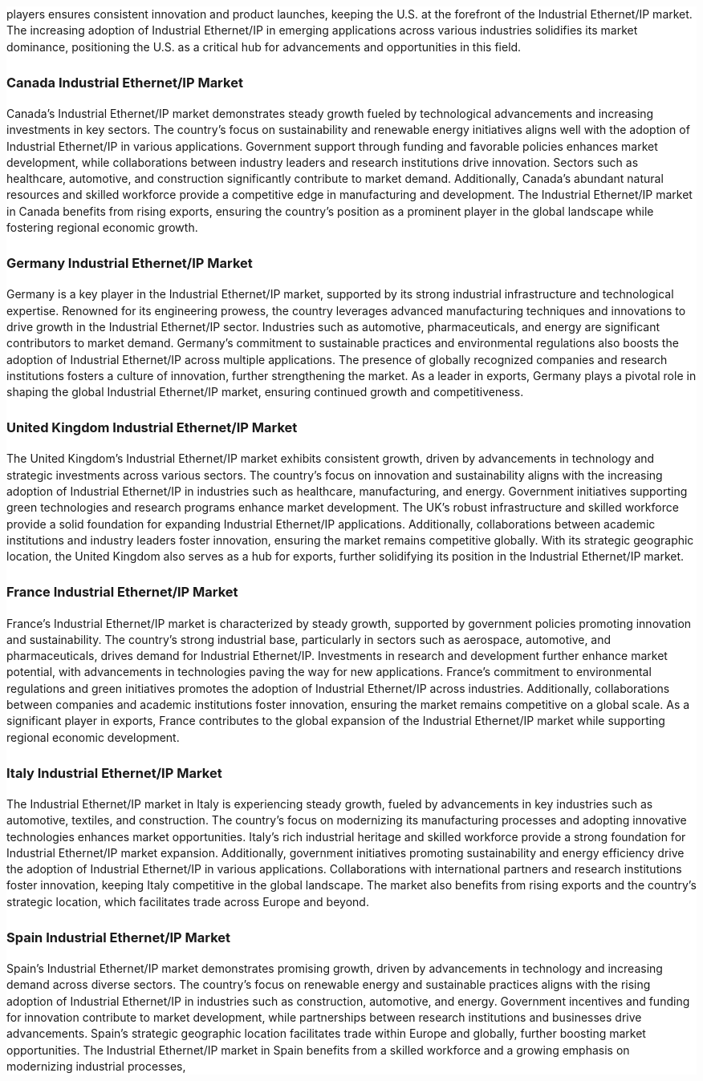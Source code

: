players ensures consistent innovation and product launches, keeping the U.S. at the forefront of the Industrial Ethernet/IP market. The increasing adoption of Industrial Ethernet/IP in emerging applications across various industries solidifies its market dominance, positioning the U.S. as a critical hub for advancements and opportunities in this field.</p><h3>Canada Industrial Ethernet/IP Market</h3><p>Canada&rsquo;s Industrial Ethernet/IP market demonstrates steady growth fueled by technological advancements and increasing investments in key sectors. The country&rsquo;s focus on sustainability and renewable energy initiatives aligns well with the adoption of Industrial Ethernet/IP in various applications. Government support through funding and favorable policies enhances market development, while collaborations between industry leaders and research institutions drive innovation. Sectors such as healthcare, automotive, and construction significantly contribute to market demand. Additionally, Canada&rsquo;s abundant natural resources and skilled workforce provide a competitive edge in manufacturing and development. The Industrial Ethernet/IP market in Canada benefits from rising exports, ensuring the country&rsquo;s position as a prominent player in the global landscape while fostering regional economic growth.</p><h3>Germany Industrial Ethernet/IP Market</h3><p>Germany is a key player in the Industrial Ethernet/IP market, supported by its strong industrial infrastructure and technological expertise. Renowned for its engineering prowess, the country leverages advanced manufacturing techniques and innovations to drive growth in the Industrial Ethernet/IP sector. Industries such as automotive, pharmaceuticals, and energy are significant contributors to market demand. Germany&rsquo;s commitment to sustainable practices and environmental regulations also boosts the adoption of Industrial Ethernet/IP across multiple applications. The presence of globally recognized companies and research institutions fosters a culture of innovation, further strengthening the market. As a leader in exports, Germany plays a pivotal role in shaping the global Industrial Ethernet/IP market, ensuring continued growth and competitiveness.</p><h3>United Kingdom Industrial Ethernet/IP Market</h3><p>The United Kingdom&rsquo;s Industrial Ethernet/IP market exhibits consistent growth, driven by advancements in technology and strategic investments across various sectors. The country&rsquo;s focus on innovation and sustainability aligns with the increasing adoption of Industrial Ethernet/IP in industries such as healthcare, manufacturing, and energy. Government initiatives supporting green technologies and research programs enhance market development. The UK&rsquo;s robust infrastructure and skilled workforce provide a solid foundation for expanding Industrial Ethernet/IP applications. Additionally, collaborations between academic institutions and industry leaders foster innovation, ensuring the market remains competitive globally. With its strategic geographic location, the United Kingdom also serves as a hub for exports, further solidifying its position in the Industrial Ethernet/IP market.</p><h3>France Industrial Ethernet/IP Market</h3><p>France&rsquo;s Industrial Ethernet/IP market is characterized by steady growth, supported by government policies promoting innovation and sustainability. The country&rsquo;s strong industrial base, particularly in sectors such as aerospace, automotive, and pharmaceuticals, drives demand for Industrial Ethernet/IP. Investments in research and development further enhance market potential, with advancements in technologies paving the way for new applications. France&rsquo;s commitment to environmental regulations and green initiatives promotes the adoption of Industrial Ethernet/IP across industries. Additionally, collaborations between companies and academic institutions foster innovation, ensuring the market remains competitive on a global scale. As a significant player in exports, France contributes to the global expansion of the Industrial Ethernet/IP market while supporting regional economic development.</p><h3>Italy Industrial Ethernet/IP Market</h3><p>The Industrial Ethernet/IP market in Italy is experiencing steady growth, fueled by advancements in key industries such as automotive, textiles, and construction. The country&rsquo;s focus on modernizing its manufacturing processes and adopting innovative technologies enhances market opportunities. Italy&rsquo;s rich industrial heritage and skilled workforce provide a strong foundation for Industrial Ethernet/IP market expansion. Additionally, government initiatives promoting sustainability and energy efficiency drive the adoption of Industrial Ethernet/IP in various applications. Collaborations with international partners and research institutions foster innovation, keeping Italy competitive in the global landscape. The market also benefits from rising exports and the country&rsquo;s strategic location, which facilitates trade across Europe and beyond.</p><h3>Spain Industrial Ethernet/IP Market</h3><p>Spain&rsquo;s Industrial Ethernet/IP market demonstrates promising growth, driven by advancements in technology and increasing demand across diverse sectors. The country&rsquo;s focus on renewable energy and sustainable practices aligns with the rising adoption of Industrial Ethernet/IP in industries such as construction, automotive, and energy. Government incentives and funding for innovation contribute to market development, while partnerships between research institutions and businesses drive advancements. Spain&rsquo;s strategic geographic location facilitates trade within Europe and globally, further boosting market opportunities. The Industrial Ethernet/IP market in Spain benefits from a skilled workforce and a growing emphasis on modernizing industrial processes,